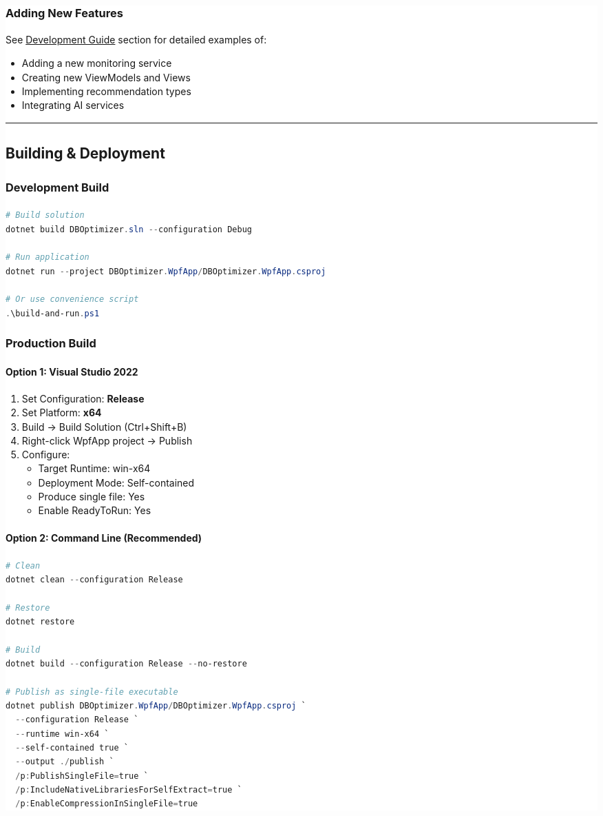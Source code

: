 ### Adding New Features

See [Development Guide](#development-guide) section for detailed examples of:
- Adding a new monitoring service
- Creating new ViewModels and Views
- Implementing recommendation types
- Integrating AI services

---

## Building & Deployment

### Development Build

```powershell
# Build solution
dotnet build DBOptimizer.sln --configuration Debug

# Run application
dotnet run --project DBOptimizer.WpfApp/DBOptimizer.WpfApp.csproj

# Or use convenience script
.\build-and-run.ps1
```

### Production Build

#### Option 1: Visual Studio 2022

1. Set Configuration: **Release**
2. Set Platform: **x64**
3. Build → Build Solution (Ctrl+Shift+B)
4. Right-click WpfApp project → Publish
5. Configure:
   - Target Runtime: win-x64
   - Deployment Mode: Self-contained
   - Produce single file: Yes
   - Enable ReadyToRun: Yes

#### Option 2: Command Line (Recommended)

```powershell
# Clean
dotnet clean --configuration Release

# Restore
dotnet restore

# Build
dotnet build --configuration Release --no-restore

# Publish as single-file executable
dotnet publish DBOptimizer.WpfApp/DBOptimizer.WpfApp.csproj `
  --configuration Release `
  --runtime win-x64 `
  --self-contained true `
  --output ./publish `
  /p:PublishSingleFile=true `
  /p:IncludeNativeLibrariesForSelfExtract=true `
  /p:EnableCompressionInSingleFile=true
```
